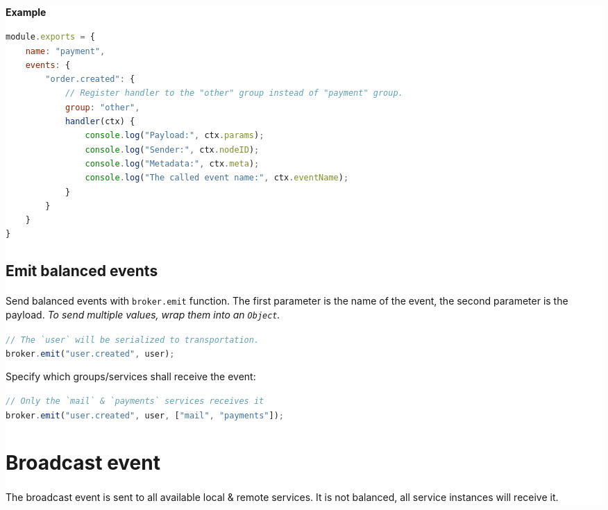 **Example**
```js
module.exports = {
    name: "payment",
    events: {
        "order.created": {
            // Register handler to the "other" group instead of "payment" group.
            group: "other",
            handler(ctx) {
                console.log("Payload:", ctx.params);
                console.log("Sender:", ctx.nodeID);
                console.log("Metadata:", ctx.meta);
                console.log("The called event name:", ctx.eventName);
            }
        }
    }
}
```

## Emit balanced events
Send balanced events with `broker.emit` function. The first parameter is the name of the event, the second parameter is the payload. 
_To send multiple values, wrap them into an `Object`._

```js
// The `user` will be serialized to transportation.
broker.emit("user.created", user);
```

Specify which groups/services shall receive the event:
```js
// Only the `mail` & `payments` services receives it
broker.emit("user.created", user, ["mail", "payments"]);
```

# Broadcast event
The broadcast event is sent to all available local & remote services. It is not balanced, all service instances will receive it.

<div align="center">
